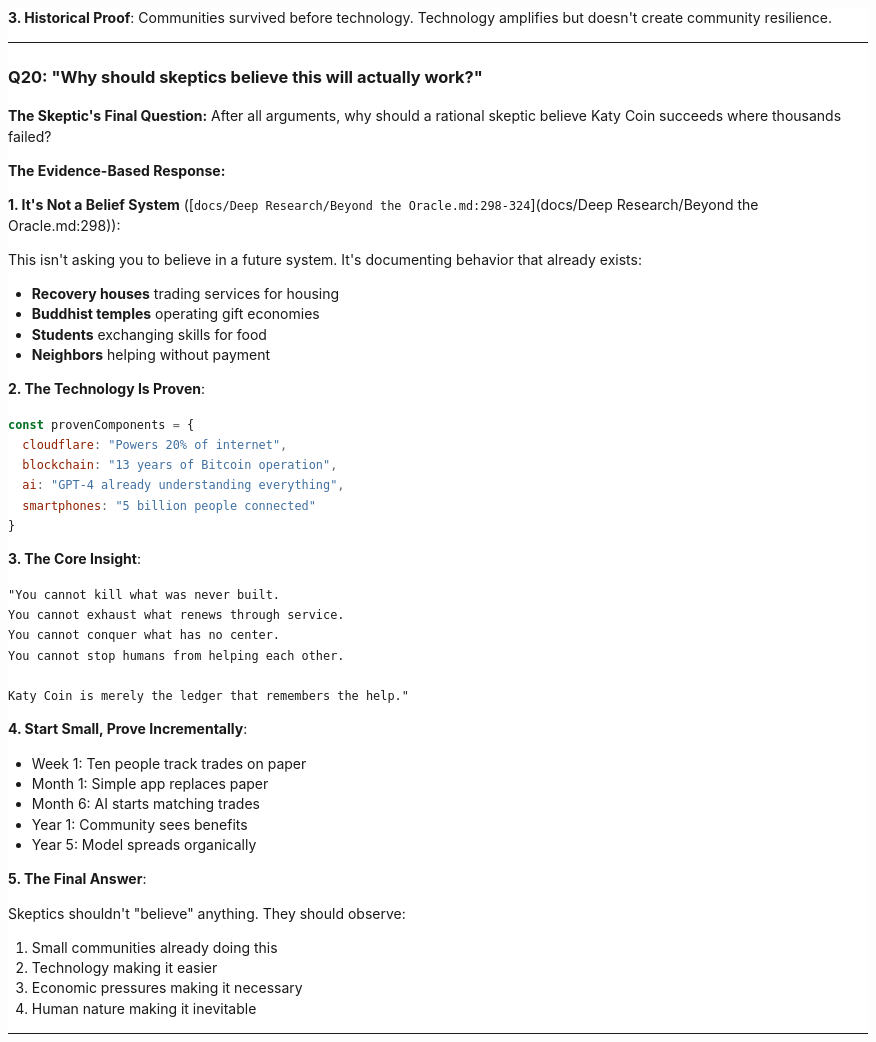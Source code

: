 **3. Historical Proof**:
Communities survived before technology. Technology amplifies but doesn't create community resilience.

---

### Q20: "Why should skeptics believe this will actually work?"

**The Skeptic's Final Question:**
After all arguments, why should a rational skeptic believe Katy Coin succeeds where thousands failed?

**The Evidence-Based Response:**

**1. It's Not a Belief System** ([`docs/Deep Research/Beyond the Oracle.md:298-324`](docs/Deep Research/Beyond the Oracle.md:298)):

This isn't asking you to believe in a future system. It's documenting behavior that already exists:

- **Recovery houses** trading services for housing
- **Buddhist temples** operating gift economies  
- **Students** exchanging skills for food
- **Neighbors** helping without payment

**2. The Technology Is Proven**:
```javascript
const provenComponents = {
  cloudflare: "Powers 20% of internet",
  blockchain: "13 years of Bitcoin operation",
  ai: "GPT-4 already understanding everything",
  smartphones: "5 billion people connected"
}
```

**3. The Core Insight**:
```markdown
"You cannot kill what was never built.
You cannot exhaust what renews through service.
You cannot conquer what has no center.
You cannot stop humans from helping each other.

Katy Coin is merely the ledger that remembers the help."
```

**4. Start Small, Prove Incrementally**:
- Week 1: Ten people track trades on paper
- Month 1: Simple app replaces paper
- Month 6: AI starts matching trades
- Year 1: Community sees benefits
- Year 5: Model spreads organically

**5. The Final Answer**:

Skeptics shouldn't "believe" anything. They should observe:
1. Small communities already doing this
2. Technology making it easier
3. Economic pressures making it necessary
4. Human nature making it inevitable

---